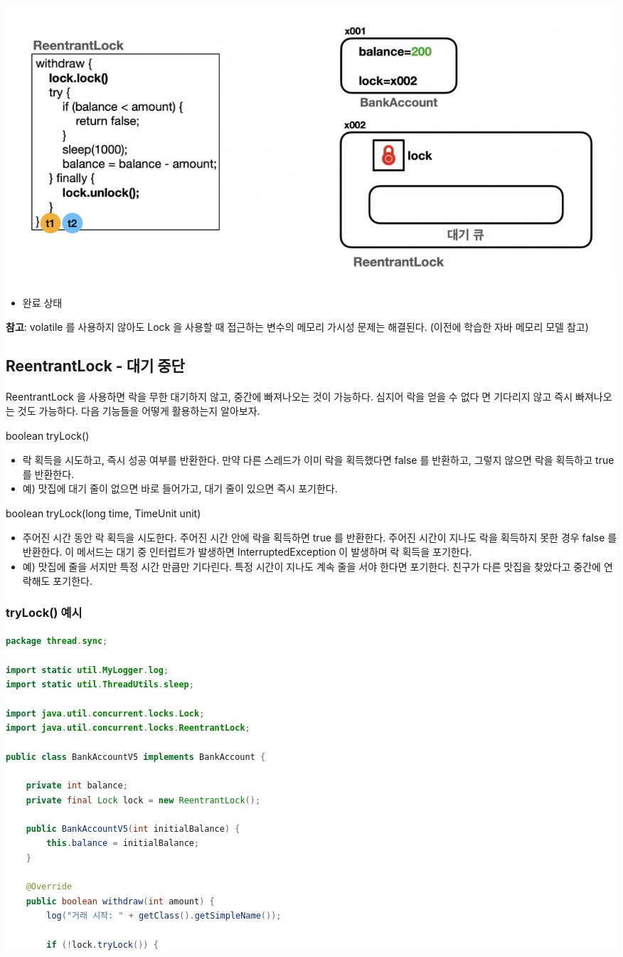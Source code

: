 ![](https://github.com/dididiri1/TIL/blob/main/Java/adv1/images/07_13.png?raw=true)
- 완료 상태

**참고**: volatile 를 사용하지 않아도 Lock 을 사용할 때 접근하는 변수의 메모리 가시성 문제는 해결된다. (이전에 학습한 자바 메모리 모델 참고)

## ReentrantLock - 대기 중단
ReentrantLock 을 사용하면 락을 무한 대기하지 않고, 중간에 빠져나오는 것이 가능하다. 심지어 락을 얻을 수 없다 면 기다리지 않고 즉시 빠져나오는
것도 가능하다. 다음 기능들을 어떻게 활용하는지 알아보자.

boolean tryLock()
- 락 획득을 시도하고, 즉시 성공 여부를 반환한다. 만약 다른 스레드가 이미 락을 획득했다면 false 를 반환하고, 그렇지 않으면 락을 획득하고 
  true 를 반환한다.
- 예) 맛집에 대기 줄이 없으면 바로 들어가고, 대기 줄이 있으면 즉시 포기한다.

boolean tryLock(long time, TimeUnit unit)
- 주어진 시간 동안 락 획득을 시도한다. 주어진 시간 안에 락을 획득하면 true 를 반환한다. 주어진 시간이 지나도 락을 획득하지 못한 경우
  false 를 반환한다. 이 메서드는 대기 중 인터럽트가 발생하면 InterruptedException 이 발생하며 락 획득을 포기한다.
- 예) 맛집에 줄을 서지만 특정 시간 만큼만 기다린다. 특정 시간이 지나도 계속 줄을 서야 한다면 포기한다. 친구가 다른 맛집을 찾았다고 중간에 
  연락해도 포기한다.

### tryLock() 예시
```java
package thread.sync;

import static util.MyLogger.log;
import static util.ThreadUtils.sleep;

import java.util.concurrent.locks.Lock;
import java.util.concurrent.locks.ReentrantLock;

public class BankAccountV5 implements BankAccount {

    private int balance;
    private final Lock lock = new ReentrantLock();

    public BankAccountV5(int initialBalance) {
        this.balance = initialBalance;
    }

    @Override
    public boolean withdraw(int amount) {
        log("거래 시작: " + getClass().getSimpleName());

        if (!lock.tryLock()) {
```